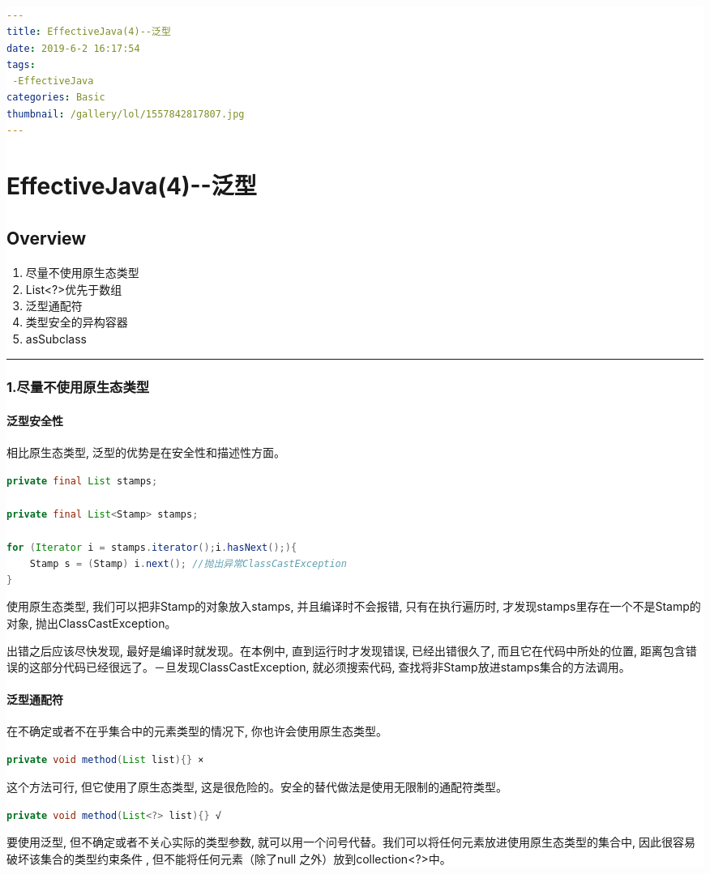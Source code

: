 ```yaml
---
title: EffectiveJava(4)--泛型
date: 2019-6-2 16:17:54
tags:
 -EffectiveJava
categories: Basic
thumbnail: /gallery/lol/1557842817807.jpg
---
```


# EffectiveJava(4)--泛型

## Overview
1. 尽量不使用原生态类型
2. List<?>优先于数组
3. 泛型通配符
4. 类型安全的异构容器
5. asSubclass

-----

### 1.尽量不使用原生态类型

#### 泛型安全性
相比原生态类型, 泛型的优势是在安全性和描述性方面。
```java
private final List stamps;

private final List<Stamp> stamps;

for (Iterator i = stamps.iterator();i.hasNext();){
    Stamp s = (Stamp) i.next(); //抛出异常ClassCastException
}
```
使用原生态类型, 我们可以把非Stamp的对象放入stamps, 并且编译时不会报错, 只有在执行遍历时, 才发现stamps里存在一个不是Stamp的对象, 抛出ClassCastException。

出错之后应该尽快发现, 最好是编译时就发现。在本例中, 直到运行时才发现错误, 已经出错很久了, 而且它在代码中所处的位置, 距离包含错误的这部分代码已经很远了。－旦发现ClassCastException, 就必须搜索代码, 查找将非Stamp放进stamps集合的方法调用。

#### 泛型通配符

在不确定或者不在乎集合中的元素类型的情况下, 你也许会使用原生态类型。
```java
private void method(List list){} ×
```
这个方法可行, 但它使用了原生态类型, 这是很危险的。安全的替代做法是使用无限制的通配符类型。
```java
private void method(List<?> list){} √
```
要使用泛型, 但不确定或者不关心实际的类型参数, 就可以用一个问号代替。我们可以将任何元素放进使用原生态类型的集合中, 因此很容易破坏该集合的类型约束条件
, 但不能将任何元素（除了null 之外）放到collection<?>中。

